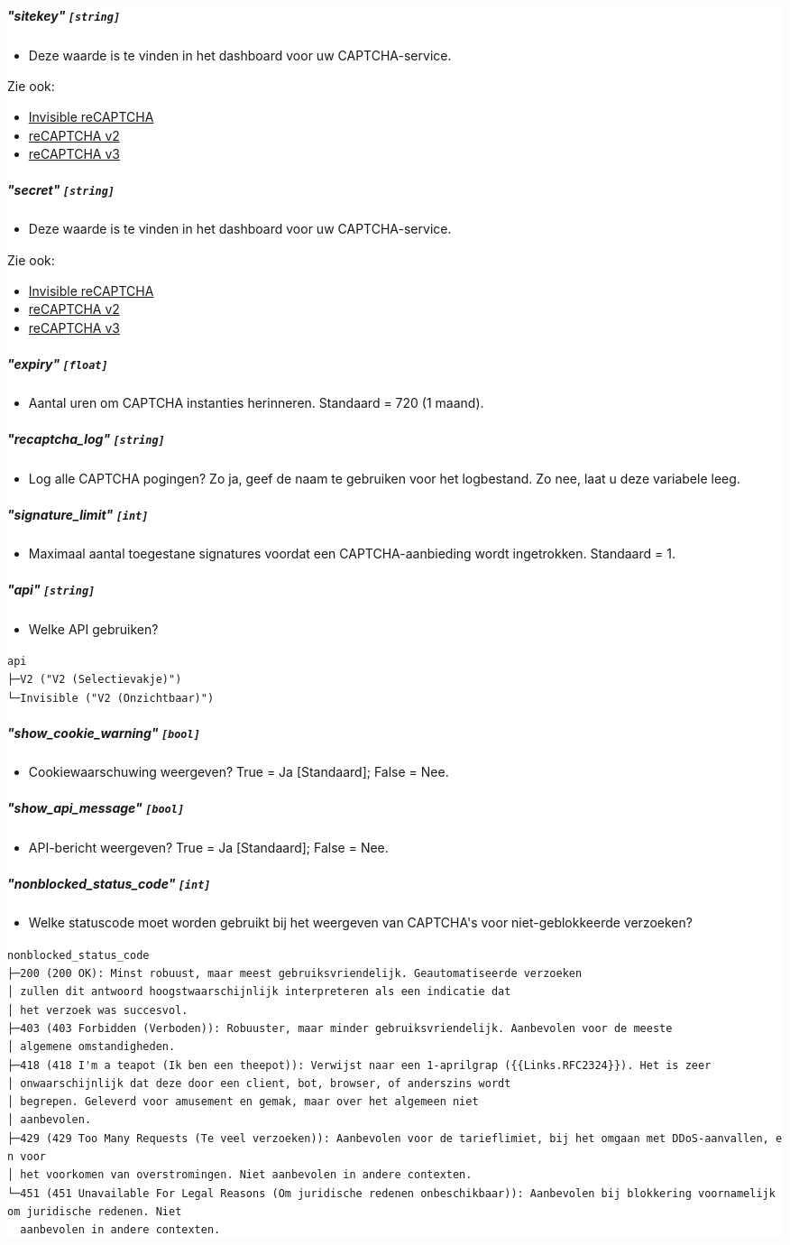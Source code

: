##### "sitekey" `[string]`
- Deze waarde is te vinden in het dashboard voor uw CAPTCHA-service.

Zie ook:
- [Invisible reCAPTCHA](https://developers.google.com/recaptcha/docs/invisible)
- [reCAPTCHA v2](https://developers.google.com/recaptcha/docs/display)
- [reCAPTCHA v3](https://developers.google.com/recaptcha/docs/v3)

##### "secret" `[string]`
- Deze waarde is te vinden in het dashboard voor uw CAPTCHA-service.

Zie ook:
- [Invisible reCAPTCHA](https://developers.google.com/recaptcha/docs/invisible)
- [reCAPTCHA v2](https://developers.google.com/recaptcha/docs/display)
- [reCAPTCHA v3](https://developers.google.com/recaptcha/docs/v3)

##### "expiry" `[float]`
- Aantal uren om CAPTCHA instanties herinneren. Standaard = 720 (1 maand).

##### "recaptcha_log" `[string]`
- Log alle CAPTCHA pogingen? Zo ja, geef de naam te gebruiken voor het logbestand. Zo nee, laat u deze variabele leeg.

##### "signature_limit" `[int]`
- Maximaal aantal toegestane signatures voordat een CAPTCHA-aanbieding wordt ingetrokken. Standaard = 1.

##### "api" `[string]`
- Welke API gebruiken?

```
api
├─V2 ("V2 (Selectievakje)")
└─Invisible ("V2 (Onzichtbaar)")
```

##### "show_cookie_warning" `[bool]`
- Cookiewaarschuwing weergeven? True = Ja [Standaard]; False = Nee.

##### "show_api_message" `[bool]`
- API-bericht weergeven? True = Ja [Standaard]; False = Nee.

##### "nonblocked_status_code" `[int]`
- Welke statuscode moet worden gebruikt bij het weergeven van CAPTCHA's voor niet-geblokkeerde verzoeken?

```
nonblocked_status_code
├─200 (200 OK): Minst robuust, maar meest gebruiksvriendelijk. Geautomatiseerde verzoeken
│ zullen dit antwoord hoogstwaarschijnlijk interpreteren als een indicatie dat
│ het verzoek was succesvol.
├─403 (403 Forbidden (Verboden)): Robuuster, maar minder gebruiksvriendelijk. Aanbevolen voor de meeste
│ algemene omstandigheden.
├─418 (418 I'm a teapot (Ik ben een theepot)): Verwijst naar een 1-aprilgrap ({{Links.RFC2324}}). Het is zeer
│ onwaarschijnlijk dat deze door een client, bot, browser, of anderszins wordt
│ begrepen. Geleverd voor amusement en gemak, maar over het algemeen niet
│ aanbevolen.
├─429 (429 Too Many Requests (Te veel verzoeken)): Aanbevolen voor de tarieflimiet, bij het omgaan met DDoS-aanvallen, en voor
│ het voorkomen van overstromingen. Niet aanbevolen in andere contexten.
└─451 (451 Unavailable For Legal Reasons (Om juridische redenen onbeschikbaar)): Aanbevolen bij blokkering voornamelijk om juridische redenen. Niet
  aanbevolen in andere contexten.
```
